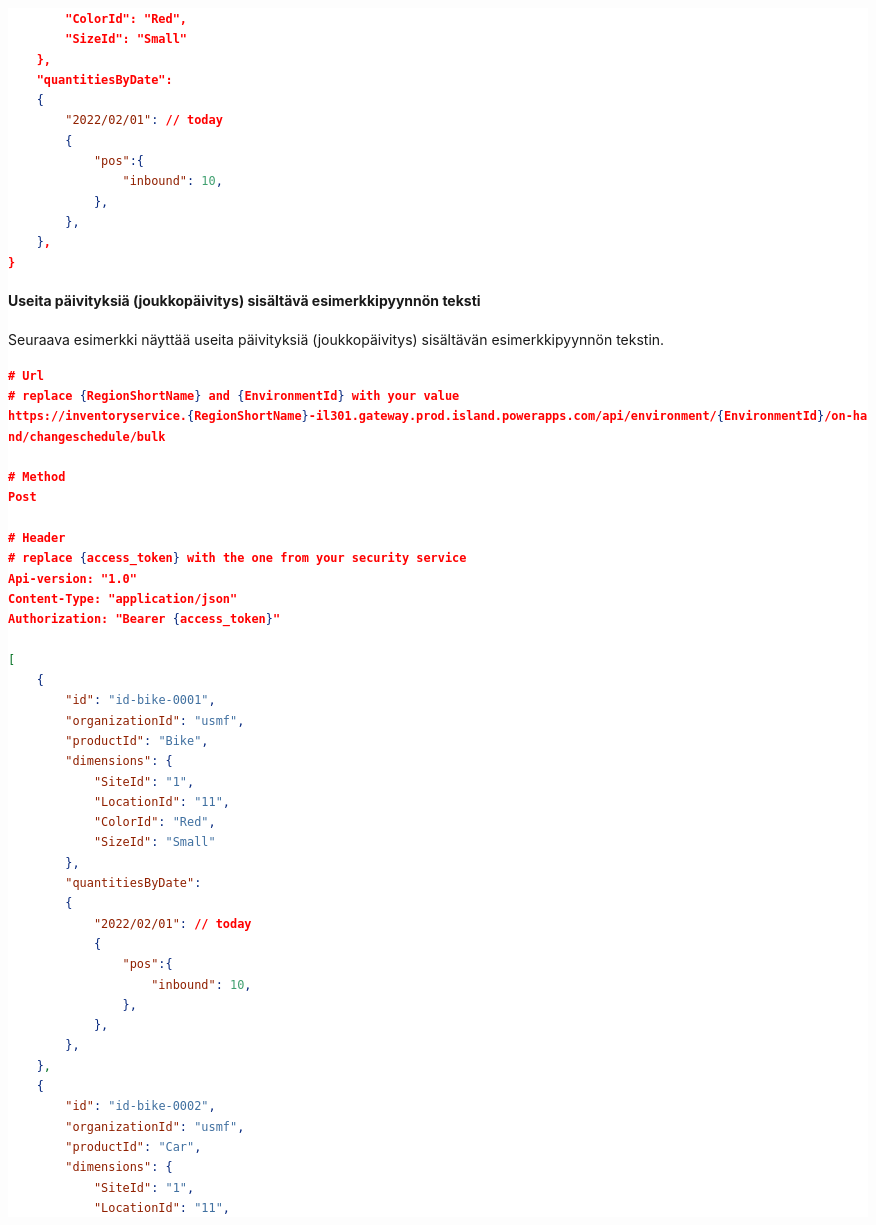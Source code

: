 ```json
        "ColorId": "Red",
        "SizeId": "Small"
    },
    "quantitiesByDate":
    {
        "2022/02/01": // today
        {
            "pos":{
                "inbound": 10,
            },
        },
    },
}
```

#### <a name="example-request-body-that-contains-multiple-bulk-updates"></a>Useita päivityksiä (joukkopäivitys) sisältävä esimerkkipyynnön teksti

Seuraava esimerkki näyttää useita päivityksiä (joukkopäivitys) sisältävän esimerkkipyynnön tekstin.

```json
# Url
# replace {RegionShortName} and {EnvironmentId} with your value
https://inventoryservice.{RegionShortName}-il301.gateway.prod.island.powerapps.com/api/environment/{EnvironmentId}/on-hand/changeschedule/bulk

# Method
Post

# Header
# replace {access_token} with the one from your security service
Api-version: "1.0"
Content-Type: "application/json"
Authorization: "Bearer {access_token}"

[
    {
        "id": "id-bike-0001",
        "organizationId": "usmf",
        "productId": "Bike",
        "dimensions": {
            "SiteId": "1",
            "LocationId": "11",
            "ColorId": "Red",
            "SizeId": "Small"
        },
        "quantitiesByDate":
        {
            "2022/02/01": // today
            {
                "pos":{
                    "inbound": 10,
                },
            },
        },
    },
    {
        "id": "id-bike-0002",
        "organizationId": "usmf",
        "productId": "Car",
        "dimensions": {
            "SiteId": "1",
            "LocationId": "11",
```